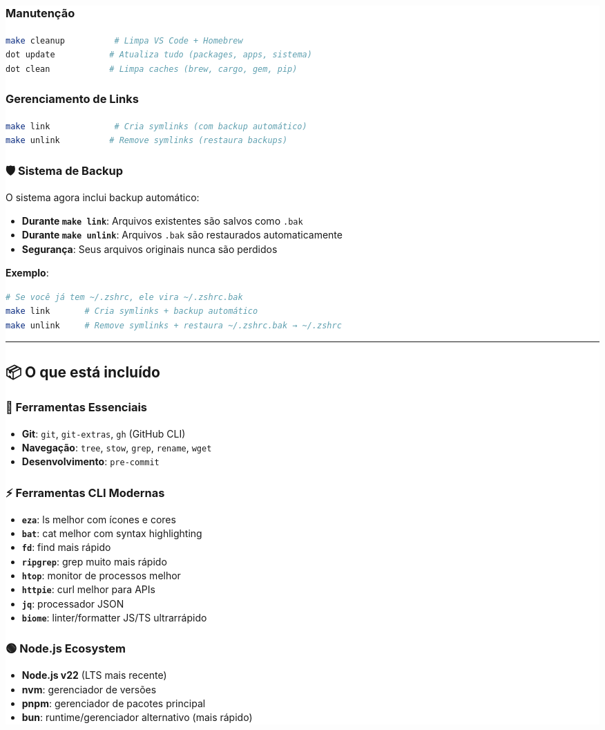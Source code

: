 ### Manutenção
```bash
make cleanup          # Limpa VS Code + Homebrew
dot update           # Atualiza tudo (packages, apps, sistema)
dot clean            # Limpa caches (brew, cargo, gem, pip)
```

### Gerenciamento de Links
```bash
make link             # Cria symlinks (com backup automático)
make unlink          # Remove symlinks (restaura backups)
```

### 🛡️ Sistema de Backup
O sistema agora inclui backup automático:
- **Durante `make link`**: Arquivos existentes são salvos como `.bak`
- **Durante `make unlink`**: Arquivos `.bak` são restaurados automaticamente
- **Segurança**: Seus arquivos originais nunca são perdidos

**Exemplo**:
```bash
# Se você já tem ~/.zshrc, ele vira ~/.zshrc.bak
make link       # Cria symlinks + backup automático
make unlink     # Remove symlinks + restaura ~/.zshrc.bak → ~/.zshrc
```

---

## 📦 O que está incluído

### 🔧 Ferramentas Essenciais
- **Git**: `git`, `git-extras`, `gh` (GitHub CLI)
- **Navegação**: `tree`, `stow`, `grep`, `rename`, `wget`
- **Desenvolvimento**: `pre-commit`

### ⚡ Ferramentas CLI Modernas
- **`eza`**: ls melhor com ícones e cores
- **`bat`**: cat melhor com syntax highlighting
- **`fd`**: find mais rápido
- **`ripgrep`**: grep muito mais rápido
- **`htop`**: monitor de processos melhor
- **`httpie`**: curl melhor para APIs
- **`jq`**: processador JSON
- **`biome`**: linter/formatter JS/TS ultrarrápido

### 🟢 Node.js Ecosystem
- **Node.js v22** (LTS mais recente)
- **nvm**: gerenciador de versões
- **pnpm**: gerenciador de pacotes principal
- **bun**: runtime/gerenciador alternativo (mais rápido)
